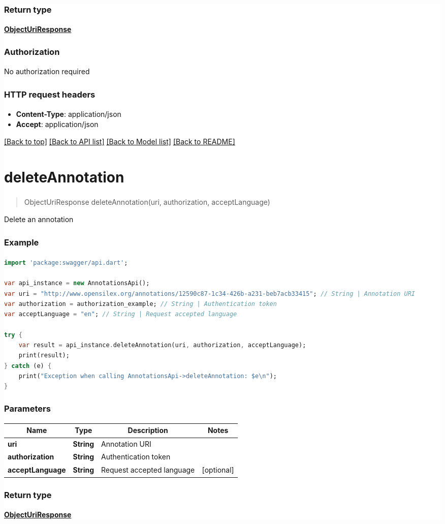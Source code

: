 ### Return type

[**ObjectUriResponse**](ObjectUriResponse.md)

### Authorization

No authorization required

### HTTP request headers

 - **Content-Type**: application/json
 - **Accept**: application/json

[[Back to top]](#) [[Back to API list]](../README.md#documentation-for-api-endpoints) [[Back to Model list]](../README.md#documentation-for-models) [[Back to README]](../README.md)

# **deleteAnnotation**
> ObjectUriResponse deleteAnnotation(uri, authorization, acceptLanguage)

Delete an annotation



### Example 
```dart
import 'package:swagger/api.dart';

var api_instance = new AnnotationsApi();
var uri = "http://www.opensilex.org/annotations/12590c87-1c34-426b-a231-beb7acb33415"; // String | Annotation URI
var authorization = authorization_example; // String | Authentication token
var acceptLanguage = "en"; // String | Request accepted language

try { 
    var result = api_instance.deleteAnnotation(uri, authorization, acceptLanguage);
    print(result);
} catch (e) {
    print("Exception when calling AnnotationsApi->deleteAnnotation: $e\n");
}
```

### Parameters

Name | Type | Description  | Notes
------------- | ------------- | ------------- | -------------
 **uri** | **String**| Annotation URI | 
 **authorization** | **String**| Authentication token | 
 **acceptLanguage** | **String**| Request accepted language | [optional] 

### Return type

[**ObjectUriResponse**](ObjectUriResponse.md)
